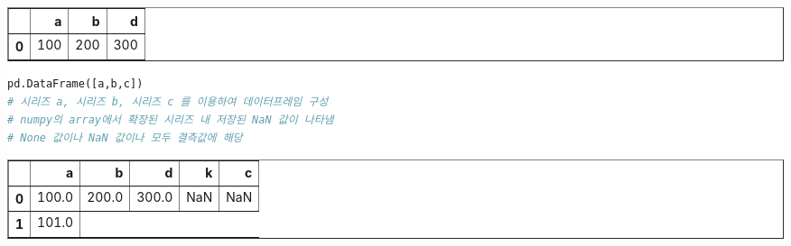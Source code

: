 <div>
<style scoped>
    .dataframe tbody tr th:only-of-type {
        vertical-align: middle;
    }
</style>

<table border="1" class="dataframe">
  <thead>
    <tr style="text-align: right;">
      <th></th>
      <th>a</th>
      <th>b</th>
      <th>d</th>
    </tr>
  </thead>
  <tbody>
    <tr>
      <th>0</th>
      <td>100</td>
      <td>200</td>
      <td>300</td>
    </tr>
  </tbody>
</table>
</div>




```python
pd.DataFrame([a,b,c])
# 시리즈 a, 시리즈 b, 시리즈 c 를 이용하여 데이터프레임 구성
# numpy의 array에서 확장된 시리즈 내 저장된 NaN 값이 나타냄
# None 값이나 NaN 값이나 모두 결측값에 해당
```


<div>
<style scoped>
    .dataframe tbody tr th:only-of-type {
        vertical-align: middle;
    }
</style>

<table border="1" class="dataframe">
  <thead>
    <tr style="text-align: right;">
      <th></th>
      <th>a</th>
      <th>b</th>
      <th>d</th>
      <th>k</th>
      <th>c</th>
    </tr>
  </thead>
  <tbody>
    <tr>
      <th>0</th>
      <td>100.0</td>
      <td>200.0</td>
      <td>300.0</td>
      <td>NaN</td>
      <td>NaN</td>
    </tr>
    <tr>
      <th>1</th>
      <td>101.0</td>